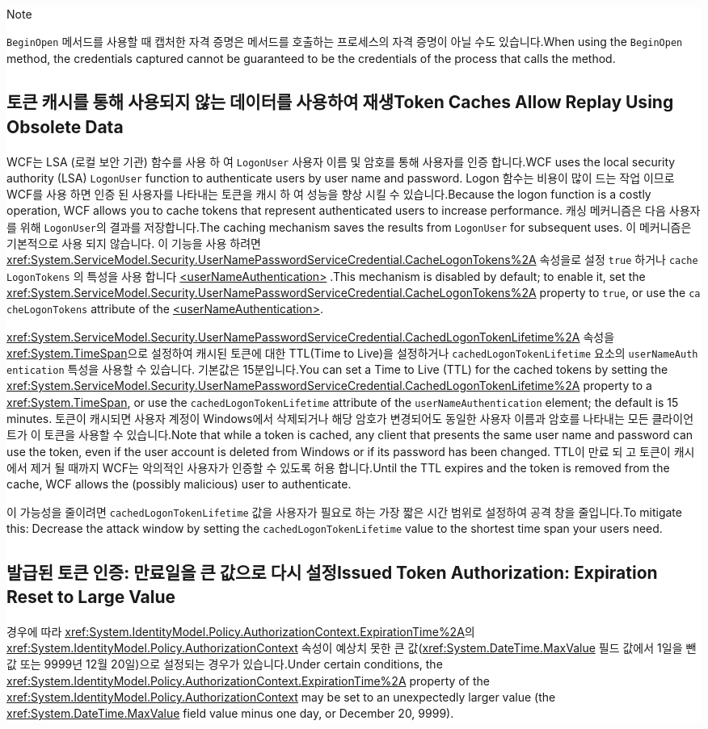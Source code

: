 > [!NOTE]
> <span data-ttu-id="d2724-136">`BeginOpen` 메서드를 사용할 때 캡처한 자격 증명은 메서드를 호출하는 프로세스의 자격 증명이 아닐 수도 있습니다.</span><span class="sxs-lookup"><span data-stu-id="d2724-136">When using the `BeginOpen` method, the credentials captured cannot be guaranteed to be the credentials of the process that calls the method.</span></span>  
  
## <a name="token-caches-allow-replay-using-obsolete-data"></a><span data-ttu-id="d2724-137">토큰 캐시를 통해 사용되지 않는 데이터를 사용하여 재생</span><span class="sxs-lookup"><span data-stu-id="d2724-137">Token Caches Allow Replay Using Obsolete Data</span></span>  
 <span data-ttu-id="d2724-138">WCF는 LSA (로컬 보안 기관) 함수를 사용 하 여 `LogonUser` 사용자 이름 및 암호를 통해 사용자를 인증 합니다.</span><span class="sxs-lookup"><span data-stu-id="d2724-138">WCF uses the local security authority (LSA) `LogonUser` function to authenticate users by user name and password.</span></span> <span data-ttu-id="d2724-139">Logon 함수는 비용이 많이 드는 작업 이므로 WCF를 사용 하면 인증 된 사용자를 나타내는 토큰을 캐시 하 여 성능을 향상 시킬 수 있습니다.</span><span class="sxs-lookup"><span data-stu-id="d2724-139">Because the logon function is a costly operation, WCF allows you to cache tokens that represent authenticated users to increase performance.</span></span> <span data-ttu-id="d2724-140">캐싱 메커니즘은 다음 사용자를 위해 `LogonUser`의 결과를 저장합니다.</span><span class="sxs-lookup"><span data-stu-id="d2724-140">The caching mechanism saves the results from `LogonUser` for subsequent uses.</span></span> <span data-ttu-id="d2724-141">이 메커니즘은 기본적으로 사용 되지 않습니다. 이 기능을 사용 하려면 <xref:System.ServiceModel.Security.UserNamePasswordServiceCredential.CacheLogonTokens%2A> 속성을로 설정 `true` 하거나 `cacheLogonTokens` 의 특성을 사용 합니다 [\<userNameAuthentication>](../../configure-apps/file-schema/wcf/usernameauthentication.md) .</span><span class="sxs-lookup"><span data-stu-id="d2724-141">This mechanism is disabled by default; to enable it, set the <xref:System.ServiceModel.Security.UserNamePasswordServiceCredential.CacheLogonTokens%2A> property to `true`, or use the `cacheLogonTokens` attribute of the [\<userNameAuthentication>](../../configure-apps/file-schema/wcf/usernameauthentication.md).</span></span>  
  
 <span data-ttu-id="d2724-142"><xref:System.ServiceModel.Security.UserNamePasswordServiceCredential.CachedLogonTokenLifetime%2A> 속성을 <xref:System.TimeSpan>으로 설정하여 캐시된 토큰에 대한 TTL(Time to Live)을 설정하거나 `cachedLogonTokenLifetime` 요소의 `userNameAuthentication` 특성을 사용할 수 있습니다. 기본값은 15분입니다.</span><span class="sxs-lookup"><span data-stu-id="d2724-142">You can set a Time to Live (TTL) for the cached tokens by setting the <xref:System.ServiceModel.Security.UserNamePasswordServiceCredential.CachedLogonTokenLifetime%2A> property to a <xref:System.TimeSpan>, or use the `cachedLogonTokenLifetime` attribute of the `userNameAuthentication` element; the default is 15 minutes.</span></span> <span data-ttu-id="d2724-143">토큰이 캐시되면 사용자 계정이 Windows에서 삭제되거나 해당 암호가 변경되어도 동일한 사용자 이름과 암호를 나타내는 모든 클라이언트가 이 토큰을 사용할 수 있습니다.</span><span class="sxs-lookup"><span data-stu-id="d2724-143">Note that while a token is cached, any client that presents the same user name and password can use the token, even if the user account is deleted from Windows or if its password has been changed.</span></span> <span data-ttu-id="d2724-144">TTL이 만료 되 고 토큰이 캐시에서 제거 될 때까지 WCF는 악의적인 사용자가 인증할 수 있도록 허용 합니다.</span><span class="sxs-lookup"><span data-stu-id="d2724-144">Until the TTL expires and the token is removed from the cache, WCF allows the (possibly malicious) user to authenticate.</span></span>  
  
 <span data-ttu-id="d2724-145">이 가능성을 줄이려면 `cachedLogonTokenLifetime` 값을 사용자가 필요로 하는 가장 짧은 시간 범위로 설정하여 공격 창을 줄입니다.</span><span class="sxs-lookup"><span data-stu-id="d2724-145">To mitigate this: Decrease the attack window by setting the `cachedLogonTokenLifetime` value to the shortest time span your users need.</span></span>  
  
## <a name="issued-token-authorization-expiration-reset-to-large-value"></a><span data-ttu-id="d2724-146">발급된 토큰 인증: 만료일을 큰 값으로 다시 설정</span><span class="sxs-lookup"><span data-stu-id="d2724-146">Issued Token Authorization: Expiration Reset to Large Value</span></span>  
 <span data-ttu-id="d2724-147">경우에 따라 <xref:System.IdentityModel.Policy.AuthorizationContext.ExpirationTime%2A>의 <xref:System.IdentityModel.Policy.AuthorizationContext> 속성이 예상치 못한 큰 값(<xref:System.DateTime.MaxValue> 필드 값에서 1일을 뺀 값 또는 9999년 12월 20일)으로 설정되는 경우가 있습니다.</span><span class="sxs-lookup"><span data-stu-id="d2724-147">Under certain conditions, the <xref:System.IdentityModel.Policy.AuthorizationContext.ExpirationTime%2A> property of the <xref:System.IdentityModel.Policy.AuthorizationContext> may be set to an unexpectedly larger value (the <xref:System.DateTime.MaxValue> field value minus one day, or December 20, 9999).</span></span>  
  